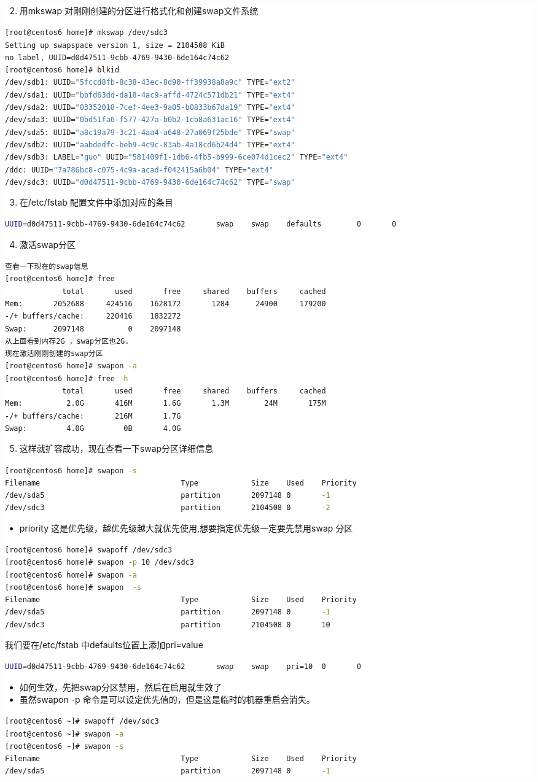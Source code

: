 2. 用mkswap 对刚刚创建的分区进行格式化和创建swap文件系统
```bash
[root@centos6 home]# mkswap /dev/sdc3
Setting up swapspace version 1, size = 2104508 KiB
no label, UUID=d0d47511-9cbb-4769-9430-6de164c74c62
[root@centos6 home]# blkid
/dev/sdb1: UUID="5fccd8fb-8c38-43ec-8d90-ff39938a8a9c" TYPE="ext2" 
/dev/sda1: UUID="bbfd63dd-da18-4ac9-affd-4724c571db21" TYPE="ext4" 
/dev/sda2: UUID="03352018-7cef-4ee3-9a05-b0833b67da19" TYPE="ext4" 
/dev/sda3: UUID="0bd51fa6-f577-427a-b0b2-1cb8a631ac16" TYPE="ext4" 
/dev/sda5: UUID="a8c19a79-3c21-4aa4-a648-27a069f25bde" TYPE="swap" 
/dev/sdb2: UUID="aabdedfc-beb9-4c9c-83ab-4a18cd6b24d4" TYPE="ext4" 
/dev/sdb3: LABEL="guo" UUID="581409f1-1db6-4fb5-b999-6ce074d1cec2" TYPE="ext4" 
/ddc: UUID="7a786bc8-c075-4c9a-acad-f042415a6b04" TYPE="ext4" 
/dev/sdc3: UUID="d0d47511-9cbb-4769-9430-6de164c74c62" TYPE="swap" 
```
3. 在/etc/fstab 配置文件中添加对应的条目
```bash
UUID=d0d47511-9cbb-4769-9430-6de164c74c62       swap    swap    defaults        0       0
```
4. 激活swap分区
```bash
查看一下现在的swap信息
[root@centos6 home]# free
             total       used       free     shared    buffers     cached
Mem:       2052688     424516    1628172       1284      24900     179200
-/+ buffers/cache:     220416    1832272
Swap:      2097148          0    2097148
从上面看到内存2G ，swap分区也2G.
现在激活刚刚创建的swap分区
[root@centos6 home]# swapon -a
[root@centos6 home]# free -h
             total       used       free     shared    buffers     cached
Mem:          2.0G       416M       1.6G       1.3M        24M       175M
-/+ buffers/cache:       216M       1.7G
Swap:         4.0G         0B       4.0G
```
5. 这样就扩容成功，现在查看一下swap分区详细信息
```bash
[root@centos6 home]# swapon -s
Filename                                Type            Size    Used    Priority
/dev/sda5                               partition       2097148 0       -1
/dev/sdc3                               partition       2104508 0       -2
```
- priority 这是优先级，越优先级越大就优先使用,想要指定优先级一定要先禁用swap 分区
```bash
[root@centos6 home]# swapoff /dev/sdc3
[root@centos6 home]# swapon -p 10 /dev/sdc3
[root@centos6 home]# swapon -a
[root@centos6 home]# swapon  -s
Filename                                Type            Size    Used    Priority
/dev/sda5                               partition       2097148 0       -1
/dev/sdc3                               partition       2104508 0       10
```
我们要在/etc/fstab 中defaults位置上添加pri=value
```bash
UUID=d0d47511-9cbb-4769-9430-6de164c74c62       swap    swap    pri=10  0       0
```
- 如何生效，先把swap分区禁用，然后在启用就生效了
- 虽然swapon -p 命令是可以设定优先值的，但是这是临时的机器重启会消失。
```bash
[root@centos6 ~]# swapoff /dev/sdc3
[root@centos6 ~]# swapon -a
[root@centos6 ~]# swapon -s        
Filename                                Type            Size    Used    Priority
/dev/sda5                               partition       2097148 0       -1
```
